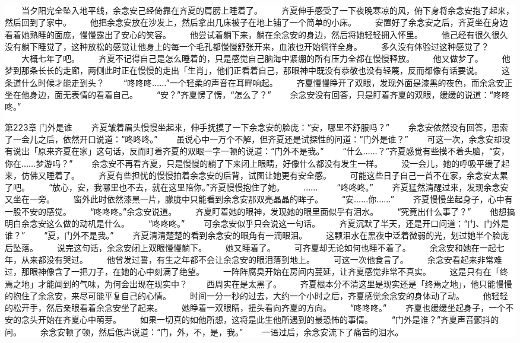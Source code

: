 　　当夕阳完全坠入地平线，余念安己经倚靠在齐夏的肩膀上睡着了。
　　齐夏伸手感受了一下夜晚寒凉的风，俯下身将余念安抱了起来，然后回到了家中。
　　他把余念安放在沙发上，然后拿出几床被子在地上铺了一个简单的小床。
　　安置好了余念安之后，齐夏坐在身边看着她熟睡的面庞，慢慢露出了安心的笑容。
　　他尝试着躺下来，躺在余念安的身边，然后将她轻轻拥入怀里。
　　他己经有很久很久没有躺下睡觉了，这种放松的感觉让他身上的每一个毛孔都慢慢舒张开来，血液也开始徜徉全身。
　　多久没有体验过这种感觉了？
　　大概七年了吧。
　　齐夏不记得自己是怎么睡着的，只是感觉自己脑海中紧绷的所有压力全都在慢慢释放。
　　他又做梦了。
　　他梦到那条长长的走廊，两侧此时正在慢慢的走出「生肖」，他们正看着自己，那眼神中既没有恭敬也没有轻蔑，反而都像有话要说。
　　这条道什么时候才能走到头？
　　“咚咚咚……”一个轻柔的声音在耳畔响起。
　　齐夏慢慢睁开了双眼，发现外面是漆黑的夜色，而余念安正坐在他身边，面无表情的看着自己。
　　“安？”齐夏愣了愣，“怎么了？”
　　余念安没有回答，只是盯着齐夏的双眼，缓缓的说道：“咚咚咚。”

第223章 门外是谁
　　齐夏皱着眉头慢慢坐起来，伸手抚摸了一下余念安的脸庞：“安，哪里不舒服吗？”
　　余念安依然没有回答，思索了一会儿之后，依然开口说道：“咚咚咚。”
　　虽说心中一万个不解，但齐夏还是试探性的问道：“门外是谁？”
　　可这一次，余念安却没有说出「原来齐夏在家」这句话，反而盯着齐夏的双眼一字一顿的说道：“门外不是我。”
　　“什么……？”齐夏感觉有些摸不着头脑，“安，你在……梦游吗？”
　　余念安不再看齐夏，只是慢慢的躺了下来闭上眼睛，好像什么都没有发生一样。
　　没一会儿，她的呼吸平缓了起来，仿佛又睡着了。
　　齐夏有些担忧的慢慢拍着余念安的后背，试图让她更有安全感。
　　可能这些日子自己一首不在家，余念安太累了吧。
　　“放心，安，我哪里也不去，就在这里陪你。”齐夏慢慢抱住了她。
　　……
　　“咚咚咚。”
　　齐夏猛然清醒过来，发现余念安又坐在一旁。
　　窗外此时依然漆黑一片，朦胧中只能看到余念安那双亮晶晶的眸子。
　　“安……你……”
　　齐夏慢慢坐起身子，心中有一股不安的感觉。
　　“咚咚咚。”余念安说道。
　　齐夏盯着她的眼神，发现她的眼里面似乎有泪水。
　　“究竟出什么事了？”
　　他想搞明白余念安这么做的动机是什么。
　　“咚咚咚。”
　　可余念安似乎只会说这一句话。
　　齐夏沉默了半天，还是开口问道：“门、门外是谁？”
　　“夏，门外不是我。”
　　齐夏清清楚楚的看到余念安的眼角有一滴眼泪。
　　这颗泪水在黑夜中泛着微弱的光，划过她半个脸庞后坠落。
　　说完这句话，余念安闭上双眼慢慢躺下。
　　她又睡着了。
　　可齐夏却无论如何也睡不着了。
　　余念安和她在一起七年，从来都没有哭过。
　　他曾发过誓，有生之年都不会让余念安的眼泪落到地上。
　　可这一次他食言了。
　　余念安看起来非常难过，那眼神像含了一把刀子，在她的心中刻满了绝望。
　　一阵阵腐臭开始在房间内蔓延，让齐夏感觉非常不真实。
　　这是只有在「终焉之地」才能闻到的气味，为何会出现在现实中？
　　西周实在是太黑了。
　　齐夏根本分不清这里是现实还是「终焉之地」，他只能慢慢的抱住了余念安，来尽可能平复自己的心情。
　　时间一分一秒的过去，大约一个小时之后，齐夏感觉余念安的身体动了动。
　　他轻轻的松开手，然后亲眼看着余念安坐了起来。
　　她睁着一双眼睛，扭头看向齐夏的方向。
　　“咚咚咚。”
　　齐夏也缓缓坐起身子，一个不安的念头开始在齐夏心中萌芽。
　　如果一切真的如他所想，这将是此生他所遇到的最恐怖的事情。
　　“门外是谁？”齐夏声音颤抖的问。
　　余念安顿了顿，然后低声说道：“门，外，不，是，我。”
　　一语过后，余念安流下了痛苦的泪水。